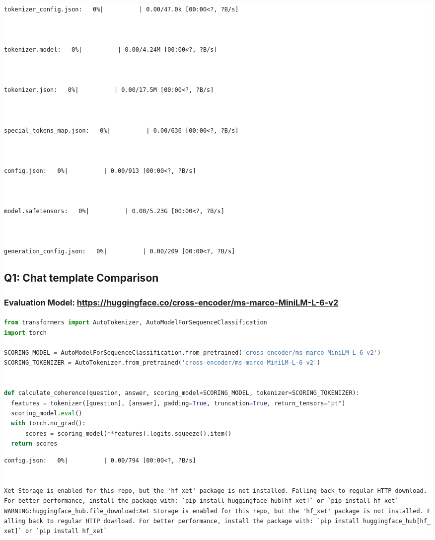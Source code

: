 

    tokenizer_config.json:   0%|          | 0.00/47.0k [00:00<?, ?B/s]



    tokenizer.model:   0%|          | 0.00/4.24M [00:00<?, ?B/s]



    tokenizer.json:   0%|          | 0.00/17.5M [00:00<?, ?B/s]



    special_tokens_map.json:   0%|          | 0.00/636 [00:00<?, ?B/s]



    config.json:   0%|          | 0.00/913 [00:00<?, ?B/s]



    model.safetensors:   0%|          | 0.00/5.23G [00:00<?, ?B/s]



    generation_config.json:   0%|          | 0.00/209 [00:00<?, ?B/s]


## Q1: Chat template Comparison

### Evaluation Model: https://huggingface.co/cross-encoder/ms-marco-MiniLM-L-6-v2



```python
from transformers import AutoTokenizer, AutoModelForSequenceClassification
import torch

SCORING_MODEL = AutoModelForSequenceClassification.from_pretrained('cross-encoder/ms-marco-MiniLM-L-6-v2')
SCORING_TOKENIZER = AutoTokenizer.from_pretrained('cross-encoder/ms-marco-MiniLM-L-6-v2')


def calculate_coherence(question, answer, scoring_model=SCORING_MODEL, tokenizer=SCORING_TOKENIZER):
  features = tokenizer([question], [answer], padding=True, truncation=True, return_tensors="pt")
  scoring_model.eval()
  with torch.no_grad():
      scores = scoring_model(**features).logits.squeeze().item()
  return scores
```


    config.json:   0%|          | 0.00/794 [00:00<?, ?B/s]


    Xet Storage is enabled for this repo, but the 'hf_xet' package is not installed. Falling back to regular HTTP download. For better performance, install the package with: `pip install huggingface_hub[hf_xet]` or `pip install hf_xet`
    WARNING:huggingface_hub.file_download:Xet Storage is enabled for this repo, but the 'hf_xet' package is not installed. Falling back to regular HTTP download. For better performance, install the package with: `pip install huggingface_hub[hf_xet]` or `pip install hf_xet`
